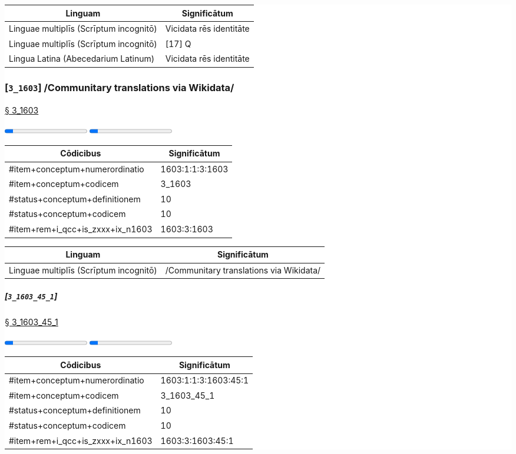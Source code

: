 


| <span lang='la'>Linguam</span> | <span lang='la'>Significātum</span> |
| ------------- | ------------- |
| <span lang="la">Linguae multiplīs (Scrīptum incognitō)</span> | Vicidata rēs identitāte |
| <span lang="la">Linguae multiplīs (Scrīptum incognitō)</span> | [17] Q |
| <span lang="la">Lingua Latina (Abecedarium Latinum)</span> | <span lang="la">Vicidata rēs identitāte</span> |




### [`3_1603`] /Communitary translations via Wikidata/

<a id='3_1603' href='#3_1603'>§ 3_1603</a>


<progress value='10' max='100' title='definitionem: 10/100'>10/100</progress>	<progress value='10' max='100' title='cōdex stabilitātī: 10/100'>10/100</progress>	<ul>	</ul>


| <span lang='la'>Cōdicibus</span> | <span lang='la'>Significātum</span> |
| ------------- | ------------- |
| #item+conceptum+numerordinatio | 1603:1:1:3:1603 |
| #item+conceptum+codicem | 3_1603 |
| #status+conceptum+definitionem | 10 |
| #status+conceptum+codicem | 10 |
| #item+rem+i_qcc+is_zxxx+ix_n1603 | 1603:3:1603 |




| <span lang='la'>Linguam</span> | <span lang='la'>Significātum</span> |
| ------------- | ------------- |
| <span lang="la">Linguae multiplīs (Scrīptum incognitō)</span> | /Communitary translations via Wikidata/ |




##### [`3_1603_45_1`] 

<a id='3_1603_45_1' href='#3_1603_45_1'>§ 3_1603_45_1</a>


<progress value='10' max='100' title='definitionem: 10/100'>10/100</progress>	<progress value='10' max='100' title='cōdex stabilitātī: 10/100'>10/100</progress>	<ul>	</ul>


| <span lang='la'>Cōdicibus</span> | <span lang='la'>Significātum</span> |
| ------------- | ------------- |
| #item+conceptum+numerordinatio | 1603:1:1:3:1603:45:1 |
| #item+conceptum+codicem | 3_1603_45_1 |
| #status+conceptum+definitionem | 10 |
| #status+conceptum+codicem | 10 |
| #item+rem+i_qcc+is_zxxx+ix_n1603 | 1603:3:1603:45:1 |
